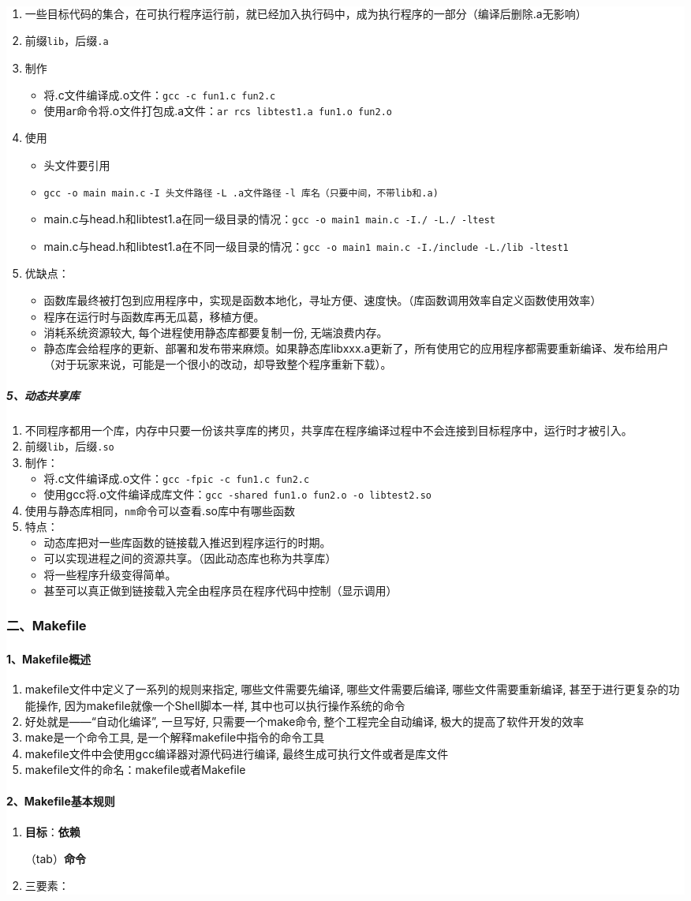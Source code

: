 1. 一些目标代码的集合，在可执行程序运行前，就已经加入执行码中，成为执行程序的一部分（编译后删除.a无影响）

2. 前缀`lib`，后缀`.a`

3. 制作

   * 将.c文件编译成.o文件：`gcc -c fun1.c fun2.c`
   * 使用ar命令将.o文件打包成.a文件：`ar rcs libtest1.a fun1.o fun2.o`

4. 使用

   * 头文件要引用
   * `gcc -o main main.c` `-I 头文件路径` `-L .a文件路径` `-l 库名（只要中间，不带lib和.a)`

   * main.c与head.h和libtest1.a在同一级目录的情况：`gcc -o main1 main.c -I./ -L./ -ltest`
   * main.c与head.h和libtest1.a在不同一级目录的情况：`gcc -o main1 main.c -I./include -L./lib -ltest1`

5. 优缺点：

   * 函数库最终被打包到应用程序中，实现是函数本地化，寻址方便、速度快。（库函数调用效率自定义函数使用效率）
   * 程序在运行时与函数库再无瓜葛，移植方便。
   * 消耗系统资源较大, 每个进程使用静态库都要复制一份, 无端浪费内存。 
   * 静态库会给程序的更新、部署和发布带来麻烦。如果静态库libxxx.a更新了，所有使用它的应用程序都需要重新编译、发布给用户（对于玩家来说，可能是一个很小的改动，却导致整个程序重新下载）。 

##### 5、动态共享库

1. 不同程序都用一个库，内存中只要一份该共享库的拷贝，共享库在程序编译过程中不会连接到目标程序中，运行时才被引入。
2. 前缀`lib`，后缀`.so`
3. 制作：
   * 将.c文件编译成.o文件：`gcc -fpic -c fun1.c fun2.c`
   * 使用gcc将.o文件编译成库文件：`gcc -shared fun1.o fun2.o -o libtest2.so`
4. 使用与静态库相同，`nm`命令可以查看.so库中有哪些函数
5. 特点：
   * 动态库把对一些库函数的链接载入推迟到程序运行的时期。
   * 可以实现进程之间的资源共享。（因此动态库也称为共享库）
   * 将一些程序升级变得简单。
   * 甚至可以真正做到链接载入完全由程序员在程序代码中控制（显示调用）



### 二、Makefile

#### 1、Makefile概述

1. makefile文件中定义了一系列的规则来指定, 哪些文件需要先编译, 哪些文件需要后编译, 哪些文件需要重新编译, 甚至于进行更复杂的功能操作, 因为makefile就像一个Shell脚本一样, 其中也可以执行操作系统的命令
2. 好处就是——“自动化编译”, 一旦写好, 只需要一个make命令, 整个工程完全自动编译, 极大的提高了软件开发的效率
3. make是一个命令工具, 是一个解释makefile中指令的命令工具
4. makefile文件中会使用gcc编译器对源代码进行编译, 最终生成可执行文件或者是库文件
5. makefile文件的命名：makefile或者Makefile

#### 2、Makefile基本规则

1. **目标**：**依赖**

   （tab）**命令**

2. 三要素：
